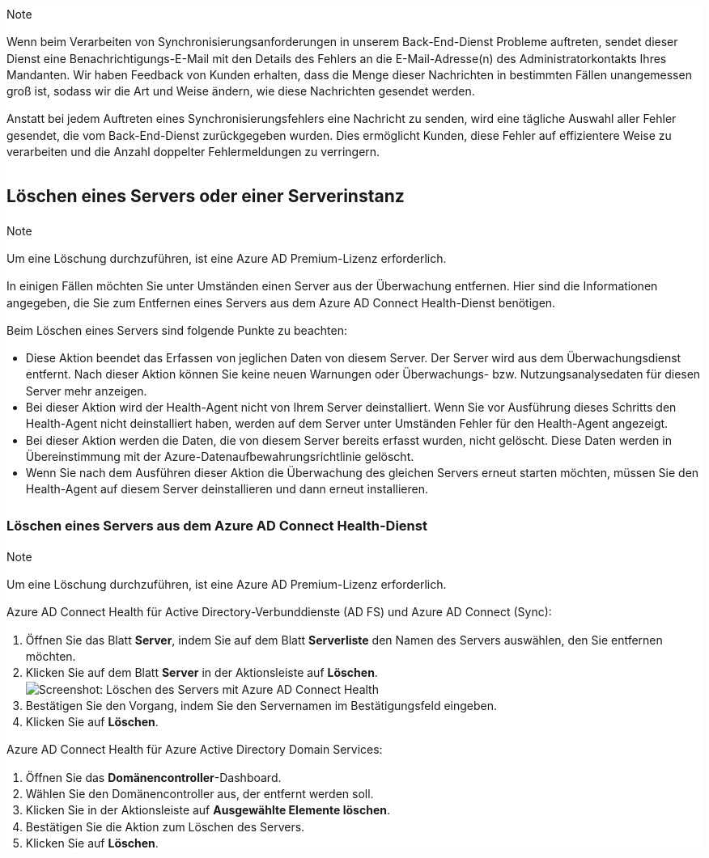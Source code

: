 >[!NOTE] 
> Wenn beim Verarbeiten von Synchronisierungsanforderungen in unserem Back-End-Dienst Probleme auftreten, sendet dieser Dienst eine Benachrichtigungs-E-Mail mit den Details des Fehlers an die E-Mail-Adresse(n) des Administratorkontakts Ihres Mandanten. Wir haben Feedback von Kunden erhalten, dass die Menge dieser Nachrichten in bestimmten Fällen unangemessen groß ist, sodass wir die Art und Weise ändern, wie diese Nachrichten gesendet werden. 
>
> Anstatt bei jedem Auftreten eines Synchronisierungsfehlers eine Nachricht zu senden, wird eine tägliche Auswahl aller Fehler gesendet, die vom Back-End-Dienst zurückgegeben wurden. Dies ermöglicht Kunden, diese Fehler auf effizientere Weise zu verarbeiten und die Anzahl doppelter Fehlermeldungen zu verringern.

## <a name="delete-a-server-or-service-instance"></a>Löschen eines Servers oder einer Serverinstanz

>[!NOTE] 
> Um eine Löschung durchzuführen, ist eine Azure AD Premium-Lizenz erforderlich.

In einigen Fällen möchten Sie unter Umständen einen Server aus der Überwachung entfernen. Hier sind die Informationen angegeben, die Sie zum Entfernen eines Servers aus dem Azure AD Connect Health-Dienst benötigen.

Beim Löschen eines Servers sind folgende Punkte zu beachten:

* Diese Aktion beendet das Erfassen von jeglichen Daten von diesem Server. Der Server wird aus dem Überwachungsdienst entfernt. Nach dieser Aktion können Sie keine neuen Warnungen oder Überwachungs- bzw. Nutzungsanalysedaten für diesen Server mehr anzeigen.
* Bei dieser Aktion wird der Health-Agent nicht von Ihrem Server deinstalliert. Wenn Sie vor Ausführung dieses Schritts den Health-Agent nicht deinstalliert haben, werden auf dem Server unter Umständen Fehler für den Health-Agent angezeigt.
* Bei dieser Aktion werden die Daten, die von diesem Server bereits erfasst wurden, nicht gelöscht. Diese Daten werden in Übereinstimmung mit der Azure-Datenaufbewahrungsrichtlinie gelöscht.
* Wenn Sie nach dem Ausführen dieser Aktion die Überwachung des gleichen Servers erneut starten möchten, müssen Sie den Health-Agent auf diesem Server deinstallieren und dann erneut installieren.

### <a name="delete-a-server-from-the-azure-ad-connect-health-service"></a>Löschen eines Servers aus dem Azure AD Connect Health-Dienst

>[!NOTE] 
> Um eine Löschung durchzuführen, ist eine Azure AD Premium-Lizenz erforderlich.

Azure AD Connect Health für Active Directory-Verbunddienste (AD FS) und Azure AD Connect (Sync):

1. Öffnen Sie das Blatt **Server**, indem Sie auf dem Blatt **Serverliste** den Namen des Servers auswählen, den Sie entfernen möchten.
2. Klicken Sie auf dem Blatt **Server** in der Aktionsleiste auf **Löschen**.
![Screenshot: Löschen des Servers mit Azure AD Connect Health](./media/how-to-connect-health-operations/DeleteServer2.png)
3. Bestätigen Sie den Vorgang, indem Sie den Servernamen im Bestätigungsfeld eingeben.
4. Klicken Sie auf **Löschen**.

Azure AD Connect Health für Azure Active Directory Domain Services:

1. Öffnen Sie das **Domänencontroller**-Dashboard.
2. Wählen Sie den Domänencontroller aus, der entfernt werden soll.
3. Klicken Sie in der Aktionsleiste auf **Ausgewählte Elemente löschen**.
4. Bestätigen Sie die Aktion zum Löschen des Servers.
5. Klicken Sie auf **Löschen**.


[//]: # (Beginn des RBAC-Abschnitts)
[//]: # (Ende des RBAC-Abschnitts)